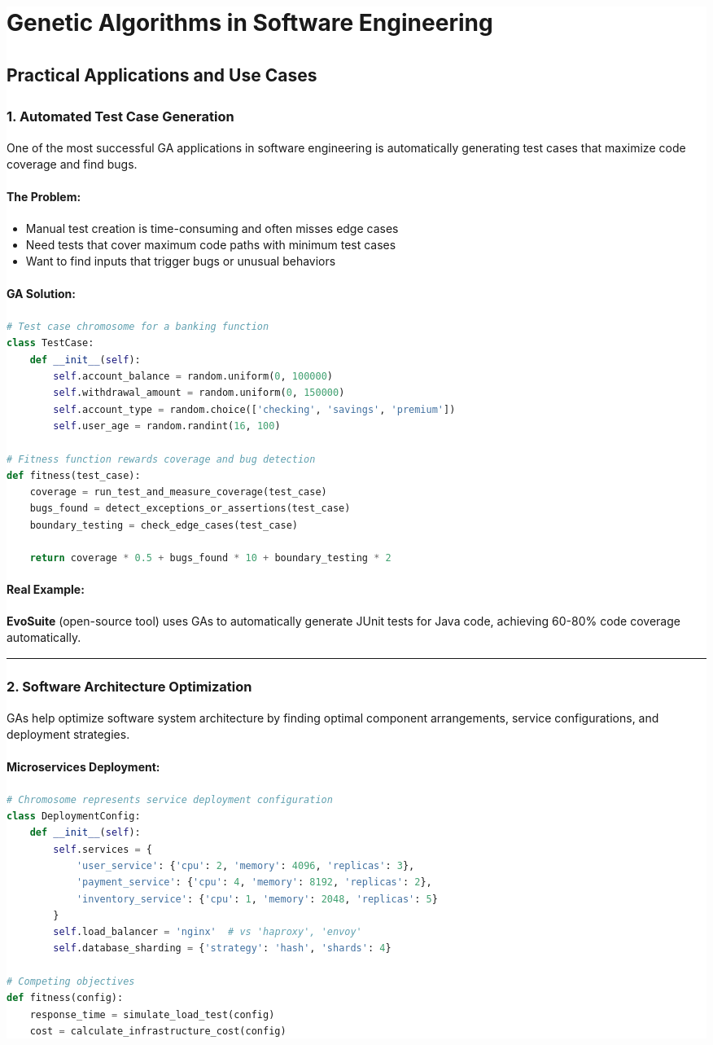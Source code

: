 # Genetic Algorithms in Software Engineering

## Practical Applications and Use Cases

### **1. Automated Test Case Generation**

One of the most successful GA applications in software engineering is automatically generating test cases that maximize code coverage and find bugs.

#### **The Problem:**

- Manual test creation is time-consuming and often misses edge cases
- Need tests that cover maximum code paths with minimum test cases
- Want to find inputs that trigger bugs or unusual behaviors

#### **GA Solution:**

```python
# Test case chromosome for a banking function
class TestCase:
    def __init__(self):
        self.account_balance = random.uniform(0, 100000)
        self.withdrawal_amount = random.uniform(0, 150000)
        self.account_type = random.choice(['checking', 'savings', 'premium'])
        self.user_age = random.randint(16, 100)

# Fitness function rewards coverage and bug detection
def fitness(test_case):
    coverage = run_test_and_measure_coverage(test_case)
    bugs_found = detect_exceptions_or_assertions(test_case)
    boundary_testing = check_edge_cases(test_case)

    return coverage * 0.5 + bugs_found * 10 + boundary_testing * 2
```

#### **Real Example:**

**EvoSuite** (open-source tool) uses GAs to automatically generate JUnit tests for Java code, achieving 60-80% code coverage automatically.

---

### **2. Software Architecture Optimization**

GAs help optimize software system architecture by finding optimal component arrangements, service configurations, and deployment strategies.

#### **Microservices Deployment:**

```python
# Chromosome represents service deployment configuration
class DeploymentConfig:
    def __init__(self):
        self.services = {
            'user_service': {'cpu': 2, 'memory': 4096, 'replicas': 3},
            'payment_service': {'cpu': 4, 'memory': 8192, 'replicas': 2},
            'inventory_service': {'cpu': 1, 'memory': 2048, 'replicas': 5}
        }
        self.load_balancer = 'nginx'  # vs 'haproxy', 'envoy'
        self.database_sharding = {'strategy': 'hash', 'shards': 4}

# Competing objectives
def fitness(config):
    response_time = simulate_load_test(config)
    cost = calculate_infrastructure_cost(config)
```